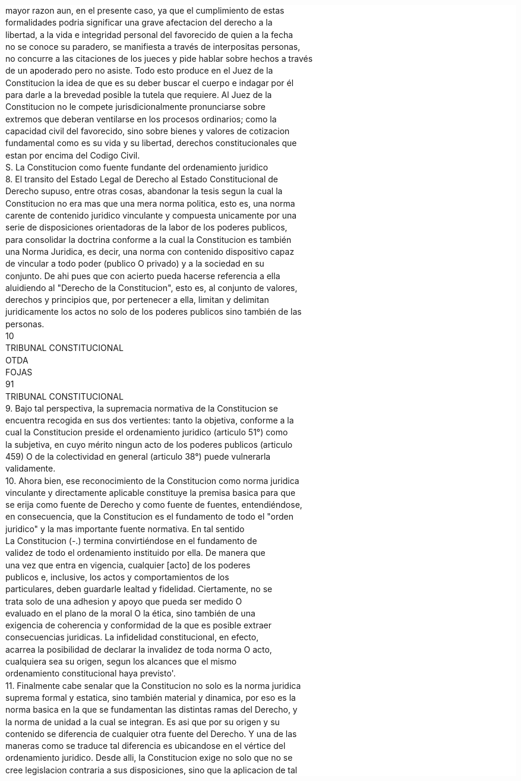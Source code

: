 mayor razon aun, en el presente caso, ya que el cumplimiento de estas  
formalidades podria significar una grave afectacion del derecho a la  
libertad, a la vida e integridad personal del favorecido de quien a la fecha  
no se conoce su paradero, se manifiesta a través de interpositas personas,  
no concurre a las citaciones de los jueces y pide hablar sobre hechos a través  
de un apoderado pero no asiste. Todo esto produce en el Juez de la  
Constitucion la idea de que es su deber buscar el cuerpo e indagar por él  
para darle a la brevedad posible la tutela que requiere. Al Juez de la  
Constitucion no le compete jurisdicionalmente pronunciarse sobre  
extremos que deberan ventilarse en los procesos ordinarios; como la  
capacidad civil del favorecido, sino sobre bienes y valores de cotizacion  
fundamental como es su vida y su libertad, derechos constitucionales que  
estan por encima del Codigo Civil.  
S. La Constitucion como fuente fundante del ordenamiento juridico  
8. El transito del Estado Legal de Derecho al Estado Constitucional de  
Derecho supuso, entre otras cosas, abandonar la tesis segun la cual la  
Constitucion no era mas que una mera norma politica, esto es, una norma  
carente de contenido juridico vinculante y compuesta unicamente por una  
serie de disposiciones orientadoras de la labor de los poderes publicos,  
para consolidar la doctrina conforme a la cual la Constitucion es también  
una Norma Juridica, es decir, una norma con contenido dispositivo capaz  
de vincular a todo poder (publico O privado) y a la sociedad en su  
conjunto. De ahi pues que con acierto pueda hacerse referencia a ella  
aluidiendo al "Derecho de la Constitucion", esto es, al conjunto de valores,  
derechos y principios que, por pertenecer a ella, limitan y delimitan  
juridicamente los actos no solo de los poderes publicos sino también de las  
personas.  
10  
TRIBUNAL CONSTITUCIONAL  
OTDA  
FOJAS  
91  
TRIBUNAL CONSTITUCIONAL  
9. Bajo tal perspectiva, la supremacia normativa de la Constitucion se  
encuentra recogida en sus dos vertientes: tanto la objetiva, conforme a la  
cual la Constitucion preside el ordenamiento juridico (articulo 51°) como  
la subjetiva, en cuyo mérito ningun acto de los poderes publicos (articulo  
459) O de la colectividad en general (articulo 38°) puede vulnerarla  
validamente.  
10. Ahora bien, ese reconocimiento de la Constitucion como norma juridica  
vinculante y directamente aplicable constituye la premisa basica para que  
se erija como fuente de Derecho y como fuente de fuentes, entendiéndose,  
en consecuencia, que la Constitucion es el fundamento de todo el "orden  
juridico" y la mas importante fuente normativa. En tal sentido  
La Constitucion (-.) termina convirtiéndose en el fundamento de  
validez de todo el ordenamiento instituido por ella. De manera que  
una vez que entra en vigencia, cualquier [acto] de los poderes  
publicos e, inclusive, los actos y comportamientos de los  
particulares, deben guardarle lealtad y fidelidad. Ciertamente, no se  
trata solo de una adhesion y apoyo que pueda ser medido O  
evaluado en el plano de la moral O la ética, sino también de una  
exigencia de coherencia y conformidad de la que es posible extraer  
consecuencias juridicas. La infidelidad constitucional, en efecto,  
acarrea la posibilidad de declarar la invalidez de toda norma O acto,  
cualquiera sea su origen, segun los alcances que el mismo  
ordenamiento constitucional haya previsto'.  
11. Finalmente cabe senalar que la Constitucion no solo es la norma juridica  
suprema formal y estatica, sino también material y dinamica, por eso es la  
norma basica en la que se fundamentan las distintas ramas del Derecho, y  
la norma de unidad a la cual se integran. Es asi que por su origen y su  
contenido se diferencia de cualquier otra fuente del Derecho. Y una de las  
maneras como se traduce tal diferencia es ubicandose en el vértice del  
ordenamiento juridico. Desde alli, la Constitucion exige no solo que no se  
cree legislacion contraria a sus disposiciones, sino que la aplicacion de tal  